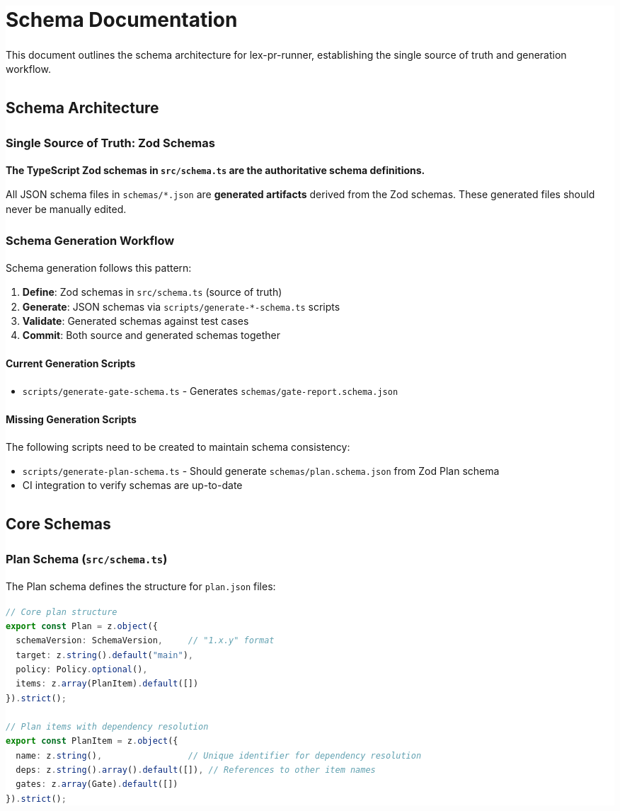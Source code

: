 # Schema Documentation

This document outlines the schema architecture for lex-pr-runner, establishing the single source of truth and generation workflow.

## Schema Architecture

### Single Source of Truth: Zod Schemas

**The TypeScript Zod schemas in `src/schema.ts` are the authoritative schema definitions.**

All JSON schema files in `schemas/*.json` are **generated artifacts** derived from the Zod schemas. These generated files should never be manually edited.

### Schema Generation Workflow

Schema generation follows this pattern:

1. **Define**: Zod schemas in `src/schema.ts` (source of truth)
2. **Generate**: JSON schemas via `scripts/generate-*-schema.ts` scripts
3. **Validate**: Generated schemas against test cases
4. **Commit**: Both source and generated schemas together

#### Current Generation Scripts

- `scripts/generate-gate-schema.ts` - Generates `schemas/gate-report.schema.json`

#### Missing Generation Scripts

The following scripts need to be created to maintain schema consistency:

- `scripts/generate-plan-schema.ts` - Should generate `schemas/plan.schema.json` from Zod Plan schema
- CI integration to verify schemas are up-to-date

## Core Schemas

### Plan Schema (`src/schema.ts`)

The Plan schema defines the structure for `plan.json` files:

```typescript
// Core plan structure
export const Plan = z.object({
  schemaVersion: SchemaVersion,     // "1.x.y" format
  target: z.string().default("main"),
  policy: Policy.optional(),
  items: z.array(PlanItem).default([])
}).strict();

// Plan items with dependency resolution
export const PlanItem = z.object({
  name: z.string(),                 // Unique identifier for dependency resolution
  deps: z.string().array().default([]), // References to other item names
  gates: z.array(Gate).default([])
}).strict();
```
